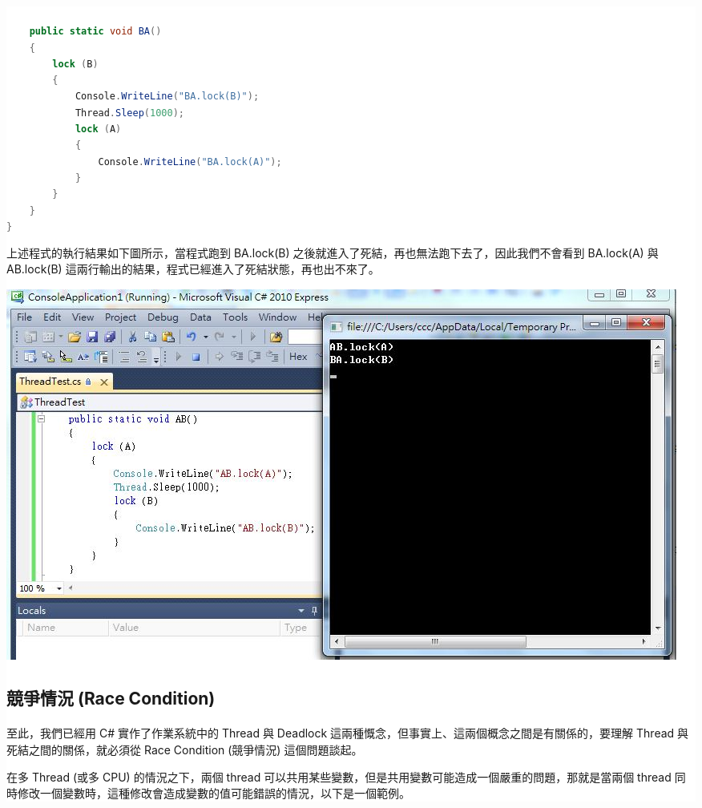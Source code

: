```CS

    public static void BA()
    {
        lock (B)
        {
            Console.WriteLine("BA.lock(B)");
            Thread.Sleep(1000);
            lock (A)
            {
                Console.WriteLine("BA.lock(A)");
            }
        }
    }
}
```

上述程式的執行結果如下圖所示，當程式跑到 BA.lock(B) 之後就進入了死結，再也無法跑下去了，因此我們不會看到 BA.lock(A) 與 AB.lock(B) 這兩行輸出的結果，程式已經進入了死結狀態，再也出不來了。

![圖、Deadlock.cs 程式的執行結果](CSharpDeadlockRun1.jpg)

## 競爭情況 (Race Condition)

至此，我們已經用 C# 實作了作業系統中的 Thread 與 Deadlock 這兩種慨念，但事實上、這兩個概念之間是有關係的，要理解 Thread 與死結之間的關係，就必須從 Race Condition (競爭情況) 這個問題談起。

在多 Thread (或多 CPU) 的情況之下，兩個 thread 可以共用某些變數，但是共用變數可能造成一個嚴重的問題，那就是當兩個 thread 同時修改一個變數時，這種修改會造成變數的值可能錯誤的情況，以下是一個範例。
